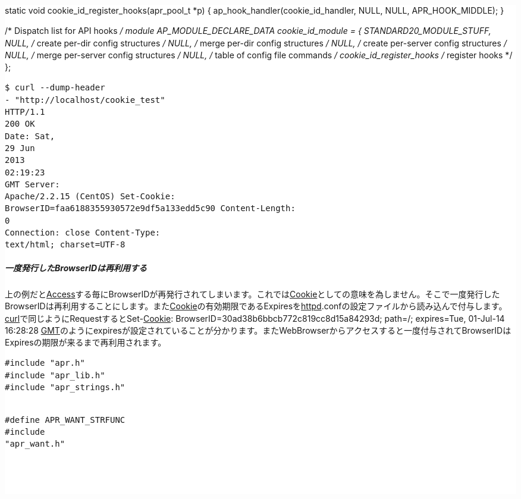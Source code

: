 <span class="synType">static</span> <span class="synType">void</span> cookie_id_register_hooks(apr_pool_t *p)
{
ap_hook_handler(cookie_id_handler, <span class="synConstant">NULL</span>, <span class="synConstant">NULL</span>, APR_HOOK_MIDDLE);
}

<span class="synComment">/* Dispatch list for API hooks */</span>
module AP_MODULE_DECLARE_DATA cookie_id_module = {
STANDARD20_MODULE_STUFF, 
<span class="synConstant">NULL</span>,                  <span class="synComment">/* create per-dir    config structures */</span>
<span class="synConstant">NULL</span>,                  <span class="synComment">/* merge  per-dir    config structures */</span>
<span class="synConstant">NULL</span>,                  <span class="synComment">/* create per-server config structures */</span>
<span class="synConstant">NULL</span>,                  <span class="synComment">/* merge  per-server config structures */</span>
<span class="synConstant">NULL</span>,                  <span class="synComment">/* table of config file commands       */</span>
cookie_id_register_hooks  <span class="synComment">/* register hooks                      */</span>
};
</pre><pre class="hljs c" data-lang="c" data-unlink>$ curl --dump-header - <span class="synConstant">"http://localhost/cookie_test"</span>
HTTP/<span class="synConstant">1.1</span> <span class="synConstant">200</span> OK
<span class="synStatement">Date</span>: Sat, <span class="synConstant">29</span> Jun <span class="synConstant">2013</span> <span class="synPreProc">0</span><span class="synConstant">2</span>:<span class="synConstant">19</span>:<span class="synConstant">23</span> GMT
<span class="synStatement">Server</span>: Apache/<span class="synConstant">2.2.15</span> (CentOS)
Set-Cookie: BrowserID=faa6188355930572e9df5a133edd5c90
Content-Length: <span class="synConstant">0</span>
<span class="synStatement">Connection</span>: close
Content-Type: text/html; charset=UTF-<span class="synConstant">8</span>
</pre>
</div>
<div class="section">
<h5>一度発行したBrowserIDは再利用する</h5>
<p>上の例だと<a class="keyword" href="http://d.hatena.ne.jp/keyword/Access">Access</a>する毎にBrowserIDが再発行されてしまいます。これでは<a class="keyword" href="http://d.hatena.ne.jp/keyword/Cookie">Cookie</a>としての意味を為しません。そこで一度発行したBrowserIDは再利用することにします。また<a class="keyword" href="http://d.hatena.ne.jp/keyword/Cookie">Cookie</a>の有効期限であるExpiresを<a class="keyword" href="http://d.hatena.ne.jp/keyword/httpd">httpd</a>.confの設定ファイルから読み込んで付与します。<a class="keyword" href="http://d.hatena.ne.jp/keyword/curl">curl</a>で同じようにRequestするとSet-<a class="keyword" href="http://d.hatena.ne.jp/keyword/Cookie">Cookie</a>: BrowserID=30ad38b6bbcb772c819cc8d15a84293d; path=/; expires=Tue, 01-Jul-14 16:28:28 <a class="keyword" href="http://d.hatena.ne.jp/keyword/GMT">GMT</a>のようにexpiresが設定されていることが分かります。またWebBrowserからアクセスすると一度付与されてBrowserIDはExpiresの期限が来るまで再利用されます。</p>
<pre class="hljs c" data-lang="c" data-unlink><span class="synPreProc">#include </span><span class="synConstant">"apr.h"</span>
<span class="synPreProc">#include </span><span class="synConstant">"apr_lib.h"</span>
<span class="synPreProc">#include </span><span class="synConstant">"apr_strings.h"</span>

<span class="synPreProc">#define APR_WANT_STRFUNC</span>
<span class="synPreProc">#include </span><span class="synConstant">"apr_want.h"</span>
